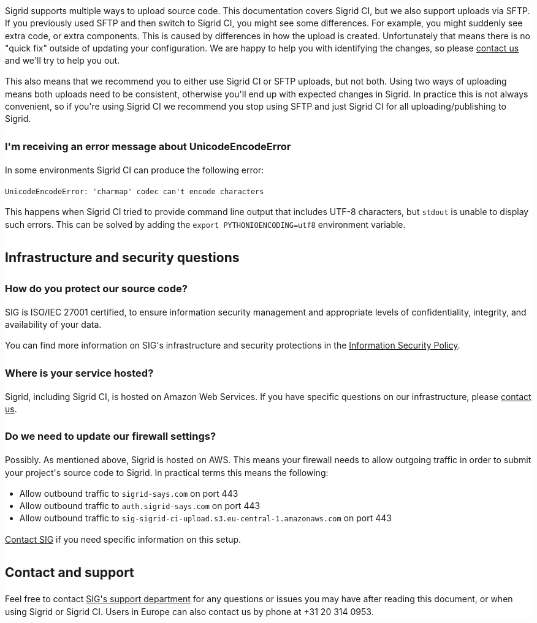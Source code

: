 Sigrid supports multiple ways to upload source code. This documentation covers Sigrid CI, but we also support uploads via SFTP. If you previously used SFTP and then switch to Sigrid CI, you might see some differences. For example, you might suddenly see extra code, or extra components. This is caused by differences in how the upload is created. Unfortunately that means there is no "quick fix" outside of updating your configuration. We are happy to help you with identifying the changes, so please [contact us](mailto:support@softwareimprovementgroup.com) and we'll try to help you out.

This also means that we recommend you to either use Sigrid CI or SFTP uploads, but not both. Using two ways of uploading means both uploads need to be consistent, otherwise you'll end up with expected changes in Sigrid. In practice this is not always convenient, so if you're using Sigrid CI we recommend you stop using SFTP and just Sigrid CI for all uploading/publishing to Sigrid.

### I'm receiving an error message about UnicodeEncodeError

In some environments Sigrid CI can produce the following error:

    UnicodeEncodeError: 'charmap' codec can't encode characters
    
This happens when Sigrid CI tried to provide command line output that includes UTF-8 characters, but `stdout` is unable to display such errors. This can be solved by adding the `export PYTHONIOENCODING=utf8` environment variable.

## Infrastructure and security questions

### How do you protect our source code?

SIG is ISO/IEC 27001 certified, to ensure information security management and appropriate levels of confidentiality, integrity, and availability of your data.

You can find more information on SIG's infrastructure and security protections in the [Information Security Policy](https://www.softwareimprovementgroup.com/wp-content/uploads/SIG_Information_Security_Policy.pdf).

### Where is your service hosted?

Sigrid, including Sigrid CI, is hosted on Amazon Web Services. If you have specific questions on our infrastructure, please [contact us](mailto:support@softwareimprovementgroup.com). 

### Do we need to update our firewall settings?

Possibly. As mentioned above, Sigrid is hosted on AWS. This means your firewall needs to allow outgoing traffic in order to submit your project's source code to Sigrid. In practical terms this means the following:

- Allow outbound traffic to `sigrid-says.com` on port 443
- Allow outbound traffic to `auth.sigrid-says.com` on port 443
- Allow outbound traffic to `sig-sigrid-ci-upload.s3.eu-central-1.amazonaws.com` on port 443

[Contact SIG](mailto:support@softwareimprovementgroup.com) if you need specific information on this setup.

## Contact and support

Feel free to contact [SIG's support department](mailto:support@softwareimprovementgroup.com) for any questions or issues you may have after reading this document, or when using Sigrid or Sigrid CI. Users in Europe can also contact us by phone at +31 20 314 0953.

